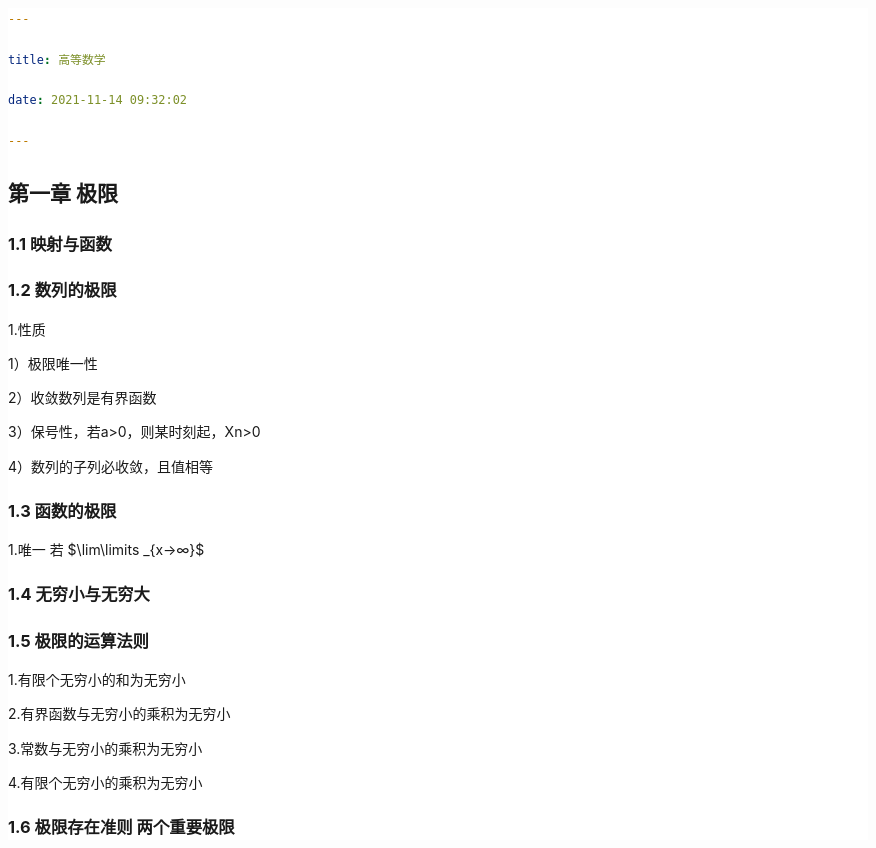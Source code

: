 ```yaml
---

title: 高等数学

date: 2021-11-14 09:32:02

---
```




## 第一章 极限

### 1.1 映射与函数

### 1.2 数列的极限

1.性质

1）极限唯一性

2）收敛数列是有界函数

3）保号性，若a>0，则某时刻起，Xn>0

4）数列的子列必收敛，且值相等



### 1.3 函数的极限

1.唯一 若 $\lim\limits _{x→∞}$





### 1.4 无穷小与无穷大





### 1.5 极限的运算法则

1.有限个无穷小的和为无穷小

2.有界函数与无穷小的乘积为无穷小

3.常数与无穷小的乘积为无穷小

4.有限个无穷小的乘积为无穷小





### 1.6 极限存在准则 两个重要极限

